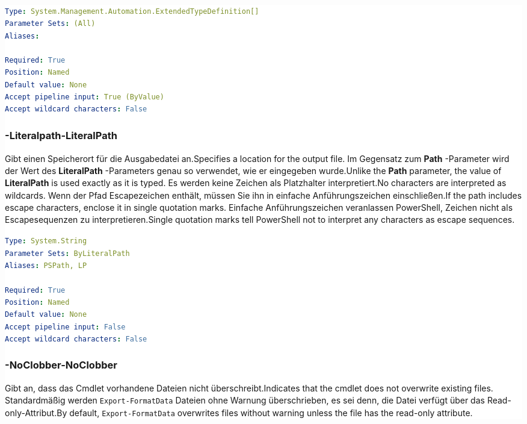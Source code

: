 ```yaml
Type: System.Management.Automation.ExtendedTypeDefinition[]
Parameter Sets: (All)
Aliases:

Required: True
Position: Named
Default value: None
Accept pipeline input: True (ByValue)
Accept wildcard characters: False
```

### <span data-ttu-id="af35d-146">-Literalpath</span><span class="sxs-lookup"><span data-stu-id="af35d-146">-LiteralPath</span></span>

<span data-ttu-id="af35d-147">Gibt einen Speicherort für die Ausgabedatei an.</span><span class="sxs-lookup"><span data-stu-id="af35d-147">Specifies a location for the output file.</span></span> <span data-ttu-id="af35d-148">Im Gegensatz zum **Path** -Parameter wird der Wert des **LiteralPath** -Parameters genau so verwendet, wie er eingegeben wurde.</span><span class="sxs-lookup"><span data-stu-id="af35d-148">Unlike the **Path** parameter, the value of **LiteralPath** is used exactly as it is typed.</span></span> <span data-ttu-id="af35d-149">Es werden keine Zeichen als Platzhalter interpretiert.</span><span class="sxs-lookup"><span data-stu-id="af35d-149">No characters are interpreted as wildcards.</span></span> <span data-ttu-id="af35d-150">Wenn der Pfad Escapezeichen enthält, müssen Sie ihn in einfache Anführungszeichen einschließen.</span><span class="sxs-lookup"><span data-stu-id="af35d-150">If the path includes escape characters, enclose it in single quotation marks.</span></span> <span data-ttu-id="af35d-151">Einfache Anführungszeichen veranlassen PowerShell, Zeichen nicht als Escapesequenzen zu interpretieren.</span><span class="sxs-lookup"><span data-stu-id="af35d-151">Single quotation marks tell PowerShell not to interpret any characters as escape sequences.</span></span>

```yaml
Type: System.String
Parameter Sets: ByLiteralPath
Aliases: PSPath, LP

Required: True
Position: Named
Default value: None
Accept pipeline input: False
Accept wildcard characters: False
```

### <span data-ttu-id="af35d-152">-NoClobber</span><span class="sxs-lookup"><span data-stu-id="af35d-152">-NoClobber</span></span>

<span data-ttu-id="af35d-153">Gibt an, dass das Cmdlet vorhandene Dateien nicht überschreibt.</span><span class="sxs-lookup"><span data-stu-id="af35d-153">Indicates that the cmdlet does not overwrite existing files.</span></span> <span data-ttu-id="af35d-154">Standardmäßig werden `Export-FormatData` Dateien ohne Warnung überschrieben, es sei denn, die Datei verfügt über das Read-only-Attribut.</span><span class="sxs-lookup"><span data-stu-id="af35d-154">By default, `Export-FormatData` overwrites files without warning unless the file has the read-only attribute.</span></span>
